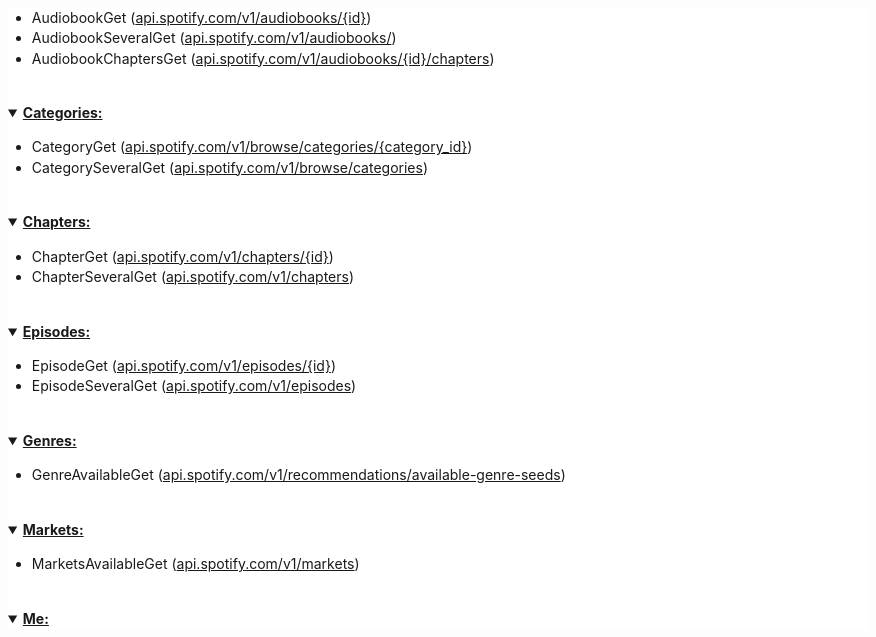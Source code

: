 - AudiobookGet ([api.spotify.com/v1/audiobooks/{id}](https://developer.spotify.com/documentation/web-api/reference/get-an-audiobook))
- AudiobookSeveralGet ([api.spotify.com/v1/audiobooks/](https://developer.spotify.com/documentation/web-api/reference/get-multiple-audiobooks))
- AudiobookChaptersGet ([api.spotify.com/v1/audiobooks/{id}/chapters](https://developer.spotify.com/documentation/web-api/reference/get-audiobook-chapters))

</details>
<br>
<details open>
<summary><strong><u>Categories:</u></strong></summary>

- CategoryGet ([api.spotify.com/v1/browse/categories/{category_id}](https://developer.spotify.com/documentation/web-api/reference/get-a-category))
- CategorySeveralGet ([api.spotify.com/v1/browse/categories](https://developer.spotify.com/documentation/web-api/reference/get-categories))

</details>
<br>
<details open>
<summary><strong><u>Chapters:</u></strong></summary>

- ChapterGet ([api.spotify.com/v1/chapters/{id}](https://developer.spotify.com/documentation/web-api/reference/get-a-chapter))
- ChapterSeveralGet ([api.spotify.com/v1/chapters](https://developer.spotify.com/documentation/web-api/reference/get-several-chapters))

</details>
<br>
<details open>
<summary><strong><u>Episodes:</u></strong></summary>

- EpisodeGet ([api.spotify.com/v1/episodes/{id}](https://developer.spotify.com/documentation/web-api/reference/get-an-episode))
- EpisodeSeveralGet ([api.spotify.com/v1/episodes](https://developer.spotify.com/documentation/web-api/reference/get-multiple-episodes))

</details>
<br>
<details open>
<summary><strong><u>Genres:</u></strong></summary>

- GenreAvailableGet ([api.spotify.com/v1/recommendations/available-genre-seeds](https://developer.spotify.com/documentation/web-api/reference/get-recommendation-genres))

</details>
<br>
<details open>
<summary><strong><u>Markets:</u></strong></summary>

- MarketsAvailableGet ([api.spotify.com/v1/markets](https://developer.spotify.com/documentation/web-api/reference/get-available-markets))

</details>
<br>
<details open>
<summary><strong><u>Me:</u></strong></summary>
